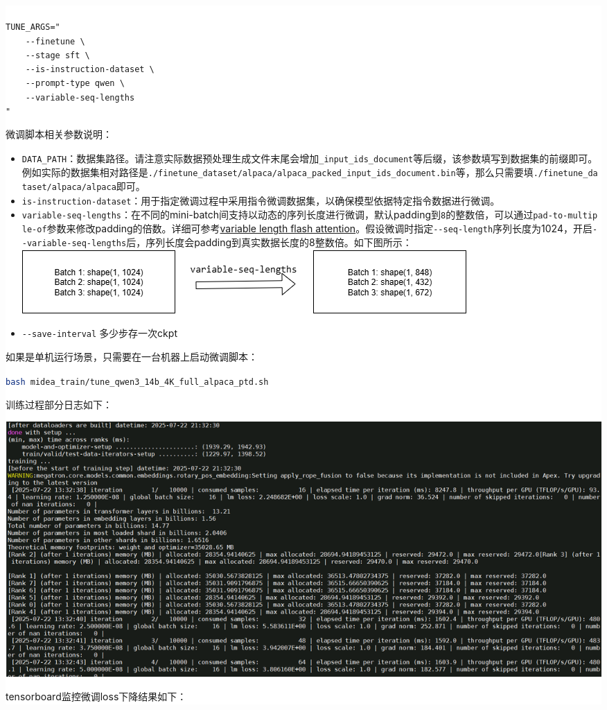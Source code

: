 ```shell

TUNE_ARGS="
    --finetune \
    --stage sft \
    --is-instruction-dataset \
    --prompt-type qwen \
    --variable-seq-lengths
"
```

微调脚本相关参数说明：
- `DATA_PATH`：数据集路径。请注意实际数据预处理生成文件末尾会增加`_input_ids_document`等后缀，该参数填写到数据集的前缀即可。例如实际的数据集相对路径是`./finetune_dataset/alpaca/alpaca_packed_input_ids_document.bin`等，那么只需要填`./finetune_dataset/alpaca/alpaca`即可。
- `is-instruction-dataset`：用于指定微调过程中采用指令微调数据集，以确保模型依据特定指令数据进行微调。
- `variable-seq-lengths`：在不同的mini-batch间支持以动态的序列长度进行微调，默认padding到`8`的整数倍，可以通过`pad-to-multiple-of`参数来修改padding的倍数。详细可参考[variable length flash attention](https://gitee.com/ascend/MindSpeed-LLM/blob/2.1.0/docs/pytorch/features/variable_length_flash_attention.md)。假设微调时指定`--seq-length`序列长度为1024，开启`--variable-seq-lengths`后，序列长度会padding到真实数据长度的8整数倍。如下图所示：  ![variable_seq_lengths](qwen3-14B.assets/variable_seq_lengths-17529189902421.png)

* `--save-interval` 多少步存一次ckpt

如果是单机运行场景，只需要在一台机器上启动微调脚本：

```bash
bash midea_train/tune_qwen3_14b_4K_full_alpaca_ptd.sh 
```

训练过程部分日志如下：

![image-20250729174931710](qwen3-14B-POC开源数据集.assets/image-20250729174931710.png)

tensorboard监控微调loss下降结果如下：
